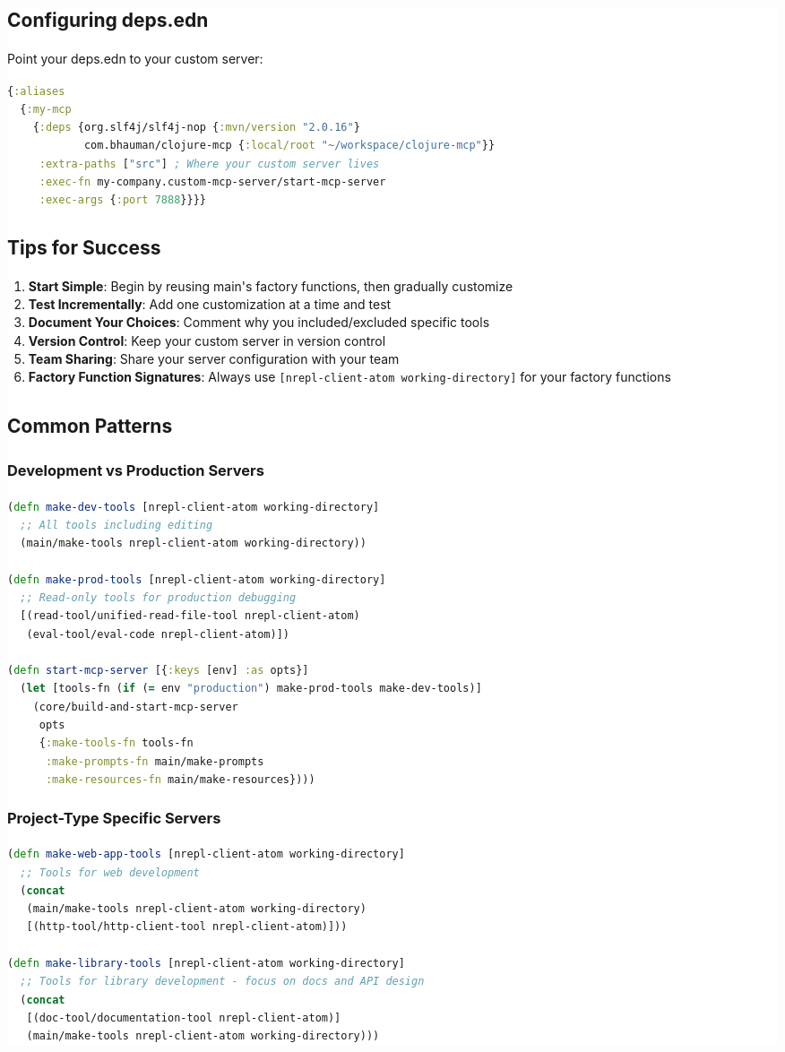 ## Configuring deps.edn

Point your deps.edn to your custom server:

```clojure
{:aliases 
  {:my-mcp 
    {:deps {org.slf4j/slf4j-nop {:mvn/version "2.0.16"}
            com.bhauman/clojure-mcp {:local/root "~/workspace/clojure-mcp"}}
     :extra-paths ["src"] ; Where your custom server lives
     :exec-fn my-company.custom-mcp-server/start-mcp-server
     :exec-args {:port 7888}}}}
```

## Tips for Success

1. **Start Simple**: Begin by reusing main's factory functions, then gradually customize
2. **Test Incrementally**: Add one customization at a time and test
3. **Document Your Choices**: Comment why you included/excluded specific tools
4. **Version Control**: Keep your custom server in version control
5. **Team Sharing**: Share your server configuration with your team
6. **Factory Function Signatures**: Always use `[nrepl-client-atom working-directory]` for your factory functions

## Common Patterns

### Development vs Production Servers

```clojure
(defn make-dev-tools [nrepl-client-atom working-directory]
  ;; All tools including editing
  (main/make-tools nrepl-client-atom working-directory))

(defn make-prod-tools [nrepl-client-atom working-directory]
  ;; Read-only tools for production debugging
  [(read-tool/unified-read-file-tool nrepl-client-atom)
   (eval-tool/eval-code nrepl-client-atom)])

(defn start-mcp-server [{:keys [env] :as opts}]
  (let [tools-fn (if (= env "production") make-prod-tools make-dev-tools)]
    (core/build-and-start-mcp-server
     opts
     {:make-tools-fn tools-fn
      :make-prompts-fn main/make-prompts
      :make-resources-fn main/make-resources})))
```

### Project-Type Specific Servers

```clojure
(defn make-web-app-tools [nrepl-client-atom working-directory]
  ;; Tools for web development
  (concat
   (main/make-tools nrepl-client-atom working-directory)
   [(http-tool/http-client-tool nrepl-client-atom)]))

(defn make-library-tools [nrepl-client-atom working-directory]
  ;; Tools for library development - focus on docs and API design
  (concat
   [(doc-tool/documentation-tool nrepl-client-atom)]
   (main/make-tools nrepl-client-atom working-directory)))
```
